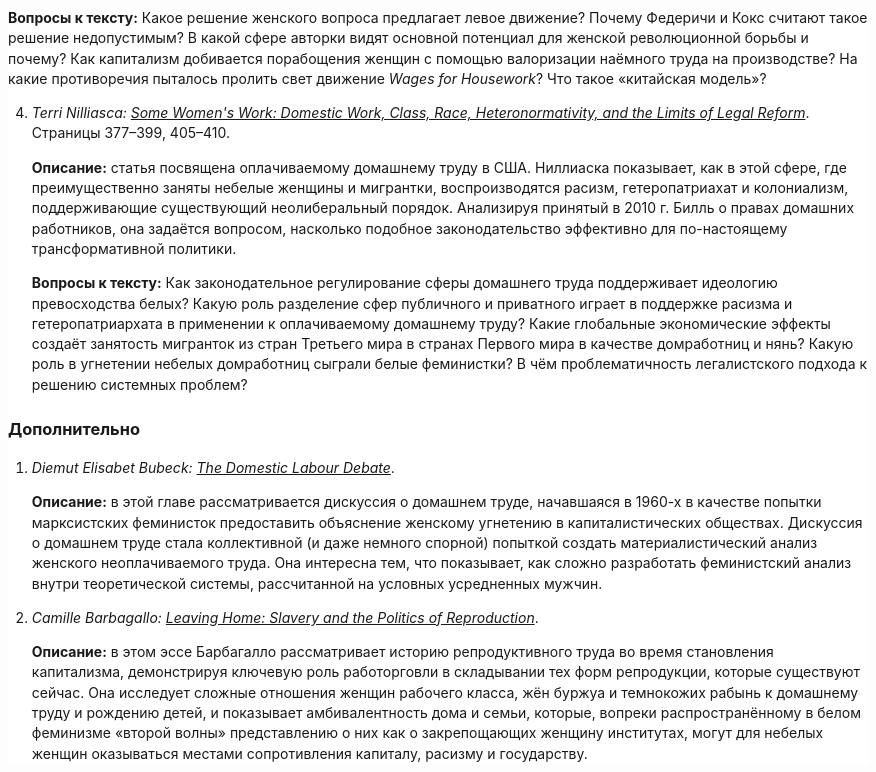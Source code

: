    **Вопросы к тексту:** Какое решение женского вопроса предлагает левое
   движение?  Почему Федеричи и Кокс считают такое решение недопустимым? В какой
   сфере авторки видят основной потенциал для женской революционной борьбы и
   почему? Как капитализм добивается порабощения женщин с помощью валоризации
   наёмного труда на производстве? На какие противоречия пыталось пролить свет
   движение _Wages for Housework_? Что такое «китайская модель»?

4. _Terri Nilliasca:_
[*Some Women's Work: Domestic Work, Class, Race, Heteronormativity, and the Limits of Legal Reform*](
https://ipfs.io/ipfs/bafybeibtxvo7u5anw4h6m3c6ornqonm62lcjedctt73pj7h2uxw6rfgc54?filename=Some%20Womens%20Work.pdf).
Страницы 377–399, 405–410.

   **Описание:** статья посвящена оплачиваемому домашнему труду в США. Ниллиаска
   показывает, как в этой сфере, где преимущественно заняты небелые женщины и
   мигрантки, воспроизводятся расизм, гетеропатриахат и колониализм,
   поддерживающие существующий неолиберальный порядок. Анализируя принятый в
   2010 г. Билль о правах домашних работников, она задаётся вопросом, насколько
   подобное законодательство эффективно для по-настоящему трансформативной
   политики.

   **Вопросы к тексту:** Как законодательное регулирование сферы домашнего труда
   поддерживает идеологию превосходства белых? Какую роль разделение сфер
   публичного и приватного играет в поддержке расизма и гетеропатриархата в
   применении к оплачиваемому домашнему труду? Какие глобальные экономические
   эффекты создаёт занятость мигранток из стран Третьего мира в странах Первого
   мира в качестве домработниц и нянь? Какую роль в угнетении небелых
   домработниц сыграли белые феминистки? В чём проблематичность легалистского
   подхода к решению системных проблем?

### Дополнительно

1. _Diemut Elisabet Bubeck:_ [*The Domestic Labour Debate*](
https://ipfs.io/ipfs/bafybeidwimookv5wn5l5sm7rpi2rw2bmrzdrxekmi4sbfflx4o2txe6k3q?filename=The%20Domestic%20Labour%20Debate.pdf).

   **Описание:** в этой главе рассматривается дискуссия о домашнем труде,
   начавшаяся в 1960-х в качестве попытки марксистских феминисток предоставить
   объяснение женскому угнетению в капиталистических обществах. Дискуссия о
   домашнем труде стала коллективной (и даже немного спорной) попыткой создать
   материалистический анализ женского неоплачиваемого труда. Она интересна тем,
   что показывает, как сложно разработать феминистский анализ внутри
   теоретической системы, рассчитанной на условных усредненных мужчин.

2. _Camille Barbagallo:_
[*Leaving Home: Slavery and the Politics of Reproduction*](
https://ipfs.io/ipfs/bafybeigkpe7am5l3lgmrhfr237absnq252zbmqvpmxh3o2dio4u6ieoqku?filename=Leaving%20Home.pdf).

   **Описание:** в этом эссе Барбагалло рассматривает историю репродуктивного
   труда во время становления капитализма, демонстрируя ключевую роль
   работорговли в складывании тех форм репродукции, которые существуют сейчас.
   Она исследует сложные отношения женщин рабочего класса, жён буржуа и
   темнокожих рабынь к домашнему труду и рождению детей, и показывает
   амбивалентность дома и семьи, которые, вопреки распространённому в белом
   феминизме «второй волны» представлению о них как о закрепощающих женщину
   институтах, могут для небелых женщин оказываться местами сопротивления
   капиталу, расизму и государству.
